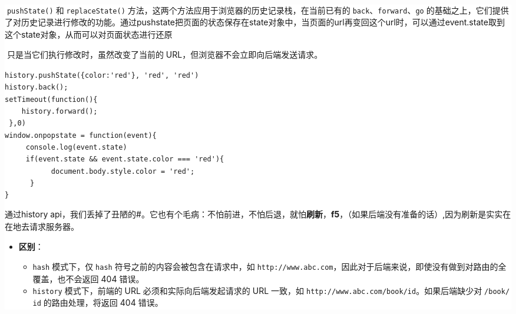   ​	`pushState()` 和 `replaceState()` 方法，这两个方法应用于浏览器的历史记录栈，在当前已有的 `back`、`forward`、`go` 的基础之上，它们提供了对历史记录进行修改的功能。通过pushstate把页面的状态保存在state对象中，当页面的url再变回这个url时，可以通过event.state取到这个state对象，从而可以对页面状态进行还原

  ​	只是当它们执行修改时，虽然改变了当前的 URL，但浏览器不会立即向后端发送请求。

  ```
  history.pushState({color:'red'}, 'red', 'red')
  history.back();
  setTimeout(function(){
      history.forward();
   },0)
  window.onpopstate = function(event){
       console.log(event.state)
       if(event.state && event.state.color === 'red'){
             document.body.style.color = 'red';
        }
  }
  ```

  通过history api，我们丢掉了丑陋的#。它也有个毛病：不怕前进，不怕后退，就怕**刷新**，**f5**，（如果后端没有准备的话）,因为刷新是实实在在地去请求服务器。

  

- **区别**：

  - `hash` 模式下，仅 `hash` 符号之前的内容会被包含在请求中，如 `http://www.abc.com`，因此对于后端来说，即使没有做到对路由的全覆盖，也不会返回 404 错误。
  - `history` 模式下，前端的 URL 必须和实际向后端发起请求的 URL 一致，如 `http://www.abc.com/book/id`。如果后端缺少对 `/book/id` 的路由处理，将返回 404 错误。